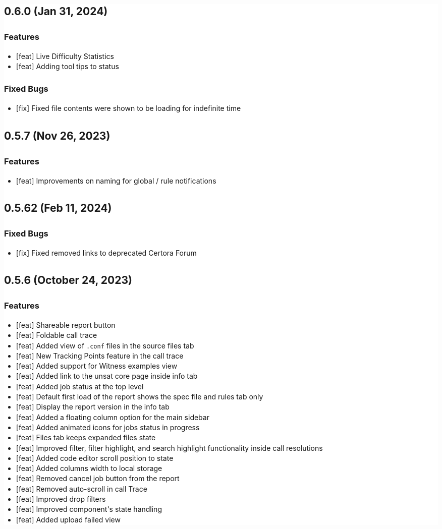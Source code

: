 
0.6.0 (Jan 31, 2024)
---------------------------

### Features

- [feat] Live Difficulty Statistics
- [feat] Adding tool tips to status

### Fixed Bugs

- [fix] Fixed file contents were shown to be loading for indefinite time


0.5.7 (Nov 26, 2023)
---------------------------

### Features

- [feat] Improvements on naming for global / rule notifications


0.5.62 (Feb 11, 2024)
---------------------------

### Fixed Bugs

- [fix] Fixed removed links to deprecated Certora Forum


0.5.6 (October 24, 2023)
---------------------------

### Features

- [feat] Shareable report button
- [feat] Foldable call trace
- [feat] Added view of `.conf` files in the source files tab
- [feat] New Tracking Points feature in the call trace
- [feat] Added support for Witness examples view
- [feat] Added link to the unsat core page inside info tab
- [feat] Added job status at the top level
- [feat] Default first load of the report shows the spec file and rules tab only
- [feat] Display the report version in the info tab
- [feat] Added a floating column option for the main sidebar
- [feat] Added animated icons for jobs status in progress
- [feat] Files tab keeps expanded files state
- [feat] Improved filter, filter highlight, and search highlight functionality inside call resolutions
- [feat] Added code editor scroll position to state
- [feat] Added columns width to local storage
- [feat] Removed cancel job button from the report
- [feat] Removed auto-scroll in call Trace
- [feat] Improved drop filters
- [feat] Improved component's state handling
- [feat] Added upload failed view
